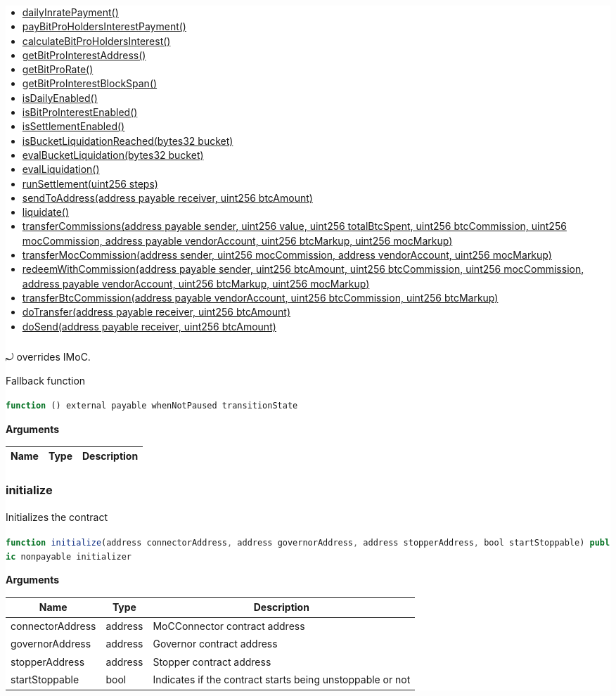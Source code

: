 - [dailyInratePayment()](#dailyinratepayment)
- [payBitProHoldersInterestPayment()](#paybitproholdersinterestpayment)
- [calculateBitProHoldersInterest()](#calculatebitproholdersinterest)
- [getBitProInterestAddress()](#getbitprointerestaddress)
- [getBitProRate()](#getbitprorate)
- [getBitProInterestBlockSpan()](#getbitprointerestblockspan)
- [isDailyEnabled()](#isdailyenabled)
- [isBitProInterestEnabled()](#isbitprointerestenabled)
- [isSettlementEnabled()](#issettlementenabled)
- [isBucketLiquidationReached(bytes32 bucket)](#isbucketliquidationreached)
- [evalBucketLiquidation(bytes32 bucket)](#evalbucketliquidation)
- [evalLiquidation()](#evalliquidation)
- [runSettlement(uint256 steps)](#runsettlement)
- [sendToAddress(address payable receiver, uint256 btcAmount)](#sendtoaddress)
- [liquidate()](#liquidate)
- [transferCommissions(address payable sender, uint256 value, uint256 totalBtcSpent, uint256 btcCommission, uint256 mocCommission, address payable vendorAccount, uint256 btcMarkup, uint256 mocMarkup)](#transfercommissions)
- [transferMocCommission(address sender, uint256 mocCommission, address vendorAccount, uint256 mocMarkup)](#transfermoccommission)
- [redeemWithCommission(address payable sender, uint256 btcAmount, uint256 btcCommission, uint256 mocCommission, address payable vendorAccount, uint256 btcMarkup, uint256 mocMarkup)](#redeemwithcommission)
- [transferBtcCommission(address payable vendorAccount, uint256 btcCommission, uint256 btcMarkup)](#transferbtccommission)
- [doTransfer(address payable receiver, uint256 btcAmount)](#dotransfer)
- [doSend(address payable receiver, uint256 btcAmount)](#dosend)

### 

⤾ overrides IMoC.

Fallback function

```js
function () external payable whenNotPaused transitionState 
```

**Arguments**

| Name        | Type           | Description  |
| ------------- |------------- | -----|

### initialize

Initializes the contract

```js
function initialize(address connectorAddress, address governorAddress, address stopperAddress, bool startStoppable) public nonpayable initializer 
```

**Arguments**

| Name        | Type           | Description  |
| ------------- |------------- | -----|
| connectorAddress | address | MoCConnector contract address | 
| governorAddress | address | Governor contract address | 
| stopperAddress | address | Stopper contract address | 
| startStoppable | bool | Indicates if the contract starts being unstoppable or not | 
